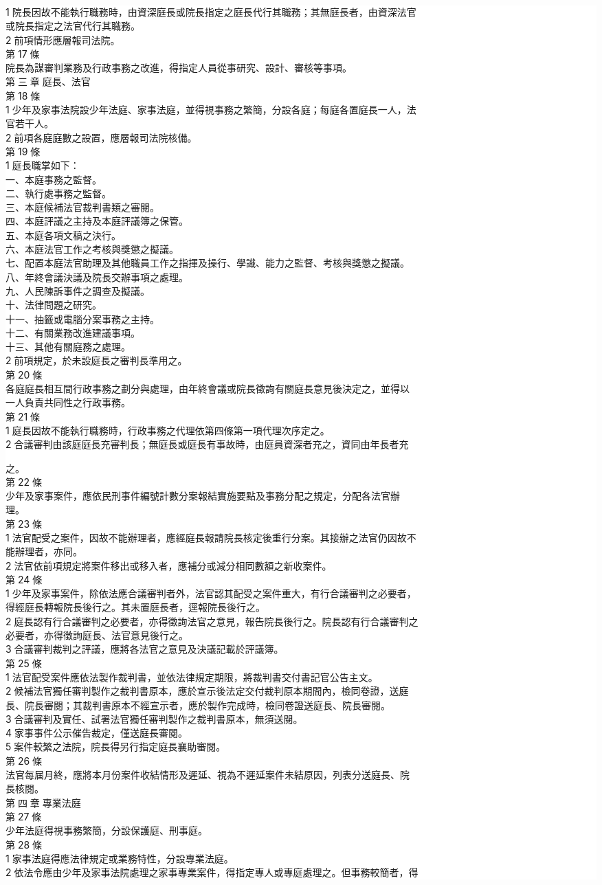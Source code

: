 
1 院長因故不能執行職務時，由資深庭長或院長指定之庭長代行其職務；其無庭長者，由資深法官  
或院長指定之法官代行其職務。  
2 前項情形應層報司法院。  
第 17 條  
院長為謀審判業務及行政事務之改進，得指定人員從事研究、設計、審核等事項。  
第 三 章 庭長、法官  
第 18 條  
1 少年及家事法院設少年法庭、家事法庭，並得視事務之繁簡，分設各庭；每庭各置庭長一人，法  
官若干人。  
2 前項各庭庭數之設置，應層報司法院核備。  
第 19 條  
1 庭長職掌如下：  
一、本庭事務之監督。  
二、執行處事務之監督。  
三、本庭候補法官裁判書類之審閱。  
四、本庭評議之主持及本庭評議簿之保管。  
五、本庭各項文稿之決行。  
六、本庭法官工作之考核與獎懲之擬議。  
七、配置本庭法官助理及其他職員工作之指揮及操行、學識、能力之監督、考核與獎懲之擬議。  
八、年終會議決議及院長交辦事項之處理。  
九、人民陳訴事件之調查及擬議。  
十、法律問題之研究。  
十一、抽籤或電腦分案事務之主持。  
十二、有關業務改進建議事項。  
十三、其他有關庭務之處理。  
2 前項規定，於未設庭長之審判長準用之。  
第 20 條  
各庭庭長相互間行政事務之劃分與處理，由年終會議或院長徵詢有關庭長意見後決定之，並得以  
一人負責共同性之行政事務。  
第 21 條  
1 庭長因故不能執行職務時，行政事務之代理依第四條第一項代理次序定之。  
2 合議審判由該庭庭長充審判長；無庭長或庭長有事故時，由庭員資深者充之，資同由年長者充  


之。  
第 22 條  
少年及家事案件，應依民刑事件編號計數分案報結實施要點及事務分配之規定，分配各法官辦  
理。  
第 23 條  
1 法官配受之案件，因故不能辦理者，應經庭長報請院長核定後重行分案。其接辦之法官仍因故不  
能辦理者，亦同。  
2 法官依前項規定將案件移出或移入者，應補分或減分相同數額之新收案件。  
第 24 條  
1 少年及家事案件，除依法應合議審判者外，法官認其配受之案件重大，有行合議審判之必要者，  
得經庭長轉報院長後行之。其未置庭長者，逕報院長後行之。  
2 庭長認有行合議審判之必要者，亦得徵詢法官之意見，報告院長後行之。院長認有行合議審判之  
必要者，亦得徵詢庭長、法官意見後行之。  
3 合議審判裁判之評議，應將各法官之意見及決議記載於評議簿。  
第 25 條  
1 法官配受案件應依法製作裁判書，並依法律規定期限，將裁判書交付書記官公告主文。  
2 候補法官獨任審判製作之裁判書原本，應於宣示後法定交付裁判原本期間內，檢同卷證，送庭  
長、院長審閱；其裁判書原本不經宣示者，應於製作完成時，檢同卷證送庭長、院長審閱。  
3 合議審判及實任、試署法官獨任審判製作之裁判書原本，無須送閱。  
4 家事事件公示催告裁定，僅送庭長審閱。  
5 案件較繁之法院，院長得另行指定庭長襄助審閱。  
第 26 條  
法官每屆月終，應將本月份案件收結情形及遲延、視為不遲延案件未結原因，列表分送庭長、院  
長核閱。  
第 四 章 專業法庭  
第 27 條  
少年法庭得視事務繁簡，分設保護庭、刑事庭。  
第 28 條  
1 家事法庭得應法律規定或業務特性，分設專業法庭。  
2 依法令應由少年及家事法院處理之家事專業案件，得指定專人或專庭處理之。但事務較簡者，得  